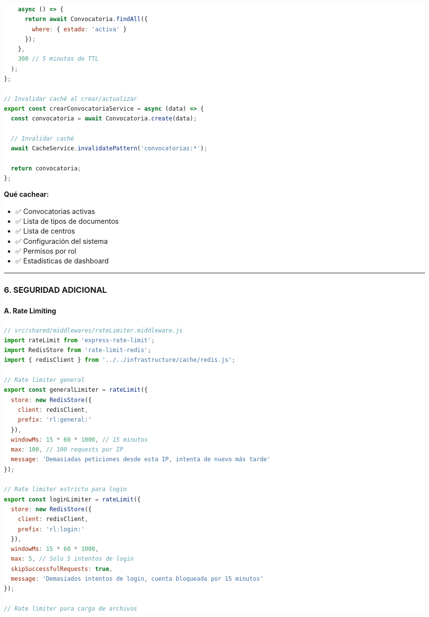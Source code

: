 ```javascript
    async () => {
      return await Convocatoria.findAll({
        where: { estado: 'activa' }
      });
    },
    300 // 5 minutos de TTL
  );
};

// Invalidar caché al crear/actualizar
export const crearConvocatoriaService = async (data) => {
  const convocatoria = await Convocatoria.create(data);
  
  // Invalidar caché
  await CacheService.invalidatePattern('convocatorias:*');
  
  return convocatoria;
};
```

**Qué cachear:**
- ✅ Convocatorias activas
- ✅ Lista de tipos de documentos
- ✅ Lista de centros
- ✅ Configuración del sistema
- ✅ Permisos por rol
- ✅ Estadísticas de dashboard

---

### 6. SEGURIDAD ADICIONAL

#### A. Rate Limiting

```javascript
// src/shared/middlewares/rateLimiter.middleware.js
import rateLimit from 'express-rate-limit';
import RedisStore from 'rate-limit-redis';
import { redisClient } from '../../infrastructure/cache/redis.js';

// Rate limiter general
export const generalLimiter = rateLimit({
  store: new RedisStore({
    client: redisClient,
    prefix: 'rl:general:'
  }),
  windowMs: 15 * 60 * 1000, // 15 minutos
  max: 100, // 100 requests por IP
  message: 'Demasiadas peticiones desde esta IP, intenta de nuevo más tarde'
});

// Rate limiter estricto para login
export const loginLimiter = rateLimit({
  store: new RedisStore({
    client: redisClient,
    prefix: 'rl:login:'
  }),
  windowMs: 15 * 60 * 1000,
  max: 5, // Solo 5 intentos de login
  skipSuccessfulRequests: true,
  message: 'Demasiados intentos de login, cuenta bloqueada por 15 minutos'
});

// Rate limiter para carga de archivos
```